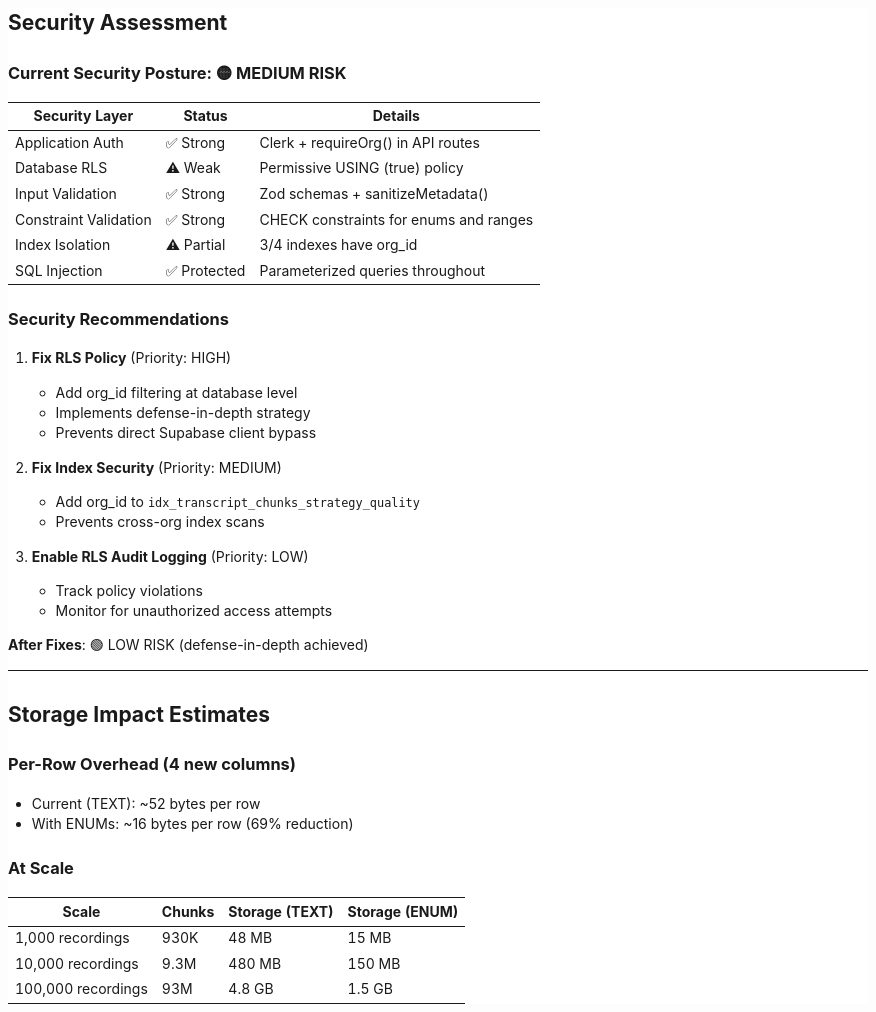 ## Security Assessment

### Current Security Posture: 🟡 MEDIUM RISK

| Security Layer | Status | Details |
|---------------|--------|---------|
| Application Auth | ✅ Strong | Clerk + requireOrg() in API routes |
| Database RLS | ⚠️ Weak | Permissive USING (true) policy |
| Input Validation | ✅ Strong | Zod schemas + sanitizeMetadata() |
| Constraint Validation | ✅ Strong | CHECK constraints for enums and ranges |
| Index Isolation | ⚠️ Partial | 3/4 indexes have org_id |
| SQL Injection | ✅ Protected | Parameterized queries throughout |

### Security Recommendations

1. **Fix RLS Policy** (Priority: HIGH)
   - Add org_id filtering at database level
   - Implements defense-in-depth strategy
   - Prevents direct Supabase client bypass

2. **Fix Index Security** (Priority: MEDIUM)
   - Add org_id to `idx_transcript_chunks_strategy_quality`
   - Prevents cross-org index scans

3. **Enable RLS Audit Logging** (Priority: LOW)
   - Track policy violations
   - Monitor for unauthorized access attempts

**After Fixes**: 🟢 LOW RISK (defense-in-depth achieved)

---

## Storage Impact Estimates

### Per-Row Overhead (4 new columns)
- Current (TEXT): ~52 bytes per row
- With ENUMs: ~16 bytes per row (69% reduction)

### At Scale
| Scale | Chunks | Storage (TEXT) | Storage (ENUM) |
|-------|--------|---------------|----------------|
| 1,000 recordings | 930K | 48 MB | 15 MB |
| 10,000 recordings | 9.3M | 480 MB | 150 MB |
| 100,000 recordings | 93M | 4.8 GB | 1.5 GB |
